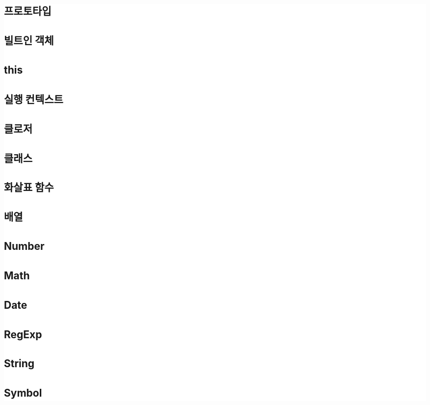 
## 프로토타입



## 빌트인 객체



## this



## 실행 컨텍스트



## 클로저



## 클래스



## 화살표 함수



## 배열



## Number



## Math



## Date




## RegExp



## String



## Symbol
